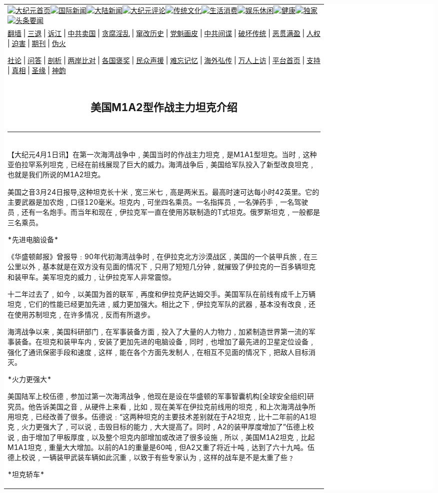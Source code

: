 <a name="1" id="1" target="_blank"></a><span id="1"></span>
<table align=center border="0"><tr><td colspan="2" VALIGN=TOP><a href="https://github.com/19920513/djy/blob/master/gb/nf1351518.md#1"><img src="https://raw.githubusercontent.com/19920513/www/master/t/djy/1.jpg" title="大纪元首页" alt="大纪元首页"></a><a href="https://github.com/19920513/djy/blob/master/gb/n24hr.md#1"><img src="https://raw.githubusercontent.com/19920513/www/master/t/djy/3.jpg" title="国际新闻" alt="国际新闻"></a><a href="https://github.com/19920513/djy/blob/master/gb/nsc413.md#1"><img src="https://raw.githubusercontent.com/19920513/www/master/t/djy/4.jpg" title="大陆新闻" alt="大陆新闻"></a><a href="https://github.com/19920513/djy/blob/master/gb/news392.md#1"><img src="https://raw.githubusercontent.com/19920513/www/master/t/djy/5.jpg" title="大纪元评论" alt="大纪元评论"></a><a href="https://github.com/19920513/djy/blob/master/gb/news2007.md#1"><img src="https://raw.githubusercontent.com/19920513/www/master/t/djy/6.jpg" title="传统文化" alt="传统文化"></a><a href="https://github.com/19920513/djy/blob/master/gb/news2008.md#1"><img src="https://raw.githubusercontent.com/19920513/www/master/t/djy/7.jpg" title="生活消费" alt="生活消费"></a><a href="https://github.com/19920513/djy/blob/master/gb/ncyule.md#1"><img src="https://raw.githubusercontent.com/19920513/www/master/t/djy/8.jpg" title="娱乐休闲" alt="娱乐休闲"></a><a href="https://github.com/19920513/djy/blob/master/gb/nsc1002.md#1"><img src="https://raw.githubusercontent.com/19920513/www/master/t/djy/9.jpg" title="健康" alt="健康"></a><a href="https://github.com/19920513/djy/blob/master/gb/nf6092.md#1"><img src="https://raw.githubusercontent.com/19920513/www/master/t/djy/10a.jpg" title="独家" alt="独家"></a><a href="https://github.com/19920513/djy/blob/master/gb/nf4514.md#1"><img src="https://raw.githubusercontent.com/19920513/www/master/t/djy/12a.jpg" title="头条要闻" alt="头条要闻"></a></td></tr>
<tr><td colspan="2" VALIGN=TOP><a target="_blank" href="https://github.com/19920513/www/blob/master/README.md?zsrh#1">翻墙</a> | <a target="_blank" href="https://github.com/19920513/djy/blob/master/gb/nf5657.md#1">三退</a> | <a target="_blank" href="https://github.com/19920513/djy/blob/master/gb/nf6124.md#1">诉江</a> | <a target="_blank" href="https://github.com/19920513/djy/blob/master/gb/nf1176117.md#1">中共卖国</a> | <a target="_blank" href="https://github.com/19920513/djy/blob/master/gb/nf5773.md#1">贪腐淫乱</a> | <a target="_blank" href="https://github.com/19920513/djy/blob/master/gb/nf1176115.md#1">窜改历史</a> | <a target="_blank" href="https://github.com/19920513/djy/blob/master/gb/nf1176107.md#1">党魁画皮</a> | <a target="_blank" href="https://github.com/19920513/djy/blob/master/gb/nf1320400.md#1">中共间谍</a> | <a target="_blank" href="https://github.com/19920513/djy/blob/master/gb/nf1176114.md#1">破坏传统</a> | <a target="_blank" href="https://github.com/19920513/ntdtv/blob/master/gb/prog447_1.md#1">恶贯满盈</a> | <a target="_blank" href="https://github.com/19920513/djy/blob/master/gb/ncid278.md#1">人权</a> | <a target="_blank" href="https://github.com/19920513/djy/blob/master/gb/nf1176111.md#1">迫害</a> | <a target="_blank" href="https://gitlab.com/szzdlab/mh-qikan/blob/master/README.md#1">期刊</a> | <a target="_blank" href="https://github.com/19920513/djy/blob/master/gb/nf5562.md#1">伪火</a></p><p><a target="_blank" href="https://github.com/19920513/djy/blob/master/gb/9p.md#1">社论</a> | <a target="_blank" href="https://github.com/19920513/djy/blob/master/gb/nf4378.md#1">问答</a> | <a target="_blank" href="https://github.com/19920513/djy/blob/master/gb/nf5792.md#1">剖析</a> | <a target="_blank" href="https://github.com/19920513/djy/blob/master/gb/nf5735.md#1">两岸比对</a> | <a target="_blank" href="https://github.com/19920513/djy/blob/master/gb/nf6119.md#1">各国褒奖</a> | <a target="_blank" href="https://github.com/19920513/djy/blob/master/gb/nf6120.md#1">民众声援</a> | <a target="_blank" href="https://github.com/19920513/djy/blob/master/gb/nf1188594.md#1">难忘记忆</a> | <a target="_blank" href="https://github.com/19920513/djy/blob/master/gb/nf3180.md#1">海外弘传</a> | <a target="_blank" href="https://github.com/19920513/djy/blob/master/gb/nf5410.md#1">万人上访</a> | <a target="_blank" href="https://github.com/19920513/www/blob/master/README.md?zsrh#1">平台首页</a> | <a target="_blank" href="https://github.com/19920513/djy/blob/master/gb/nf4386.md#1">支持</a> | <a target="_blank" href="https://github.com/19920513/djy/blob/master/gb/nf4389.md#1">真相</a> | <a target="_blank" href="https://github.com/19920513/djy/blob/master/gb/nf5790.md#1">圣缘</a> | <a target="_blank" href="https://github.com/19920513/djy/blob/master/gb/nf4786.md#1">神韵</a></td></tr>
<tr><td VALIGN=TOP width="626"><h2 align=center>美国M1A2型作战主力坦克介绍</h2>
<h6></h6>
<hr>
	<p><font color=#ffffff>(http://www.epochtimes.com)</font><br />【大纪元4月1日讯】在第一次海湾战争中﹐美国当时的作战主力<ahref="https://github.com/19920513/djy/blob/master/gb/tag/%E5%9D%A6%E5%85%8B.md#1">坦克</a>﹐是M1A1型坦克。当时﹐这种亚伯拉罕系列坦克﹐已经在前线展现了巨大的威力。海湾战争后﹐美国给军队投入了新型改良坦克﹐也就是我们所说的M1A2坦克。</p>
<p>美国之音3月24日报导,这种<ahref="https://github.com/19920513/djy/blob/master/gb/tag/%E5%9D%A6%E5%85%8B.md#1">坦克</a>长十米﹐宽三米七﹐高是两米五。最高时速可达每小时42英里。它的主要武器是加农炮﹐口径120毫米。坦克内﹐可坐四名乘员。一名指挥员﹐一名弹药手﹐一名驾驶员﹐还有一名炮手。而当年和现在﹐伊拉克军一直在使用苏联制造的T式坦克。俄罗斯坦克﹐一般都是三名乘员。 </p>
<p>*先进电脑设备* </p>
<p>《华盛顿邮报》曾报导﹕90年代初海湾战争时﹐在伊拉克北方沙漠战区﹐美国的一个装甲兵旅﹐在三公里以外﹐基本就是在双方没有见面的情况下﹐只用了短短几分钟﹐就摧毁了伊拉克的一百多辆坦克和装甲车。美军坦克的威力﹐让伊拉克军人非常震惊。 </p>
<p>十二年过去了﹐如今﹐以美国为首的联军﹐再度和伊拉克萨达姆交手。美国军队在前线有成千上万辆坦克﹐它们的性能已经更加先进﹐威力更加强大。相比之下﹐伊拉克军队的武器﹐基本没有改良﹐还在使用苏制坦克﹐在许多情况﹐反而有所退步。 </p>
<p>海湾战争以来﹐美国科研部门﹐在军事装备方面﹐投入了大量的人力物力﹐加紧制造世界第一流的军事装备。在坦克和装甲车内﹐安装了更加先进的电脑设备﹐同时﹐也增加了最先进的卫星定位设备﹐强化了通讯保密手段和速度﹐这样﹐能在各个方面先发制人﹐在相互不见面的情况下﹐把敌人目标消灭。 </p>
<p>*火力更强大* </p>
<p>美国陆军上校伍德﹐参加过第一次海湾战争﹐他现在是设在华盛顿的军事智囊机构[全球安全组织]研究员。他告诉美国之音﹐从硬件上来看﹐比如﹐现在美军在伊拉克前线用的坦克﹐和上次海湾战争所用坦克﹐已经改善了很多。伍德说﹕“这两种坦克的主要技术差别就在于A2坦克﹐比十二年前的A1坦克﹐火力更强大了﹐可以说﹐击毁目标的能力﹐大大提高了。同时﹐A2的装甲厚度增加了”伍德上校说﹐由于增加了甲板厚度﹐以及整个坦克内部增加或改进了很多设施﹐所以﹐美国M1A2坦克﹐比起M1A1坦克﹐重量大大增加。以前的A1的重量是60吨﹐但A2又重了将近十吨﹐达到了六十九吨。伍德上校说﹐一辆装甲武装车辆如此沉重﹐以致于有些专家认为﹐这样的战车是不是太重了些﹖ </p>
<p>*坦克轿车* </p>